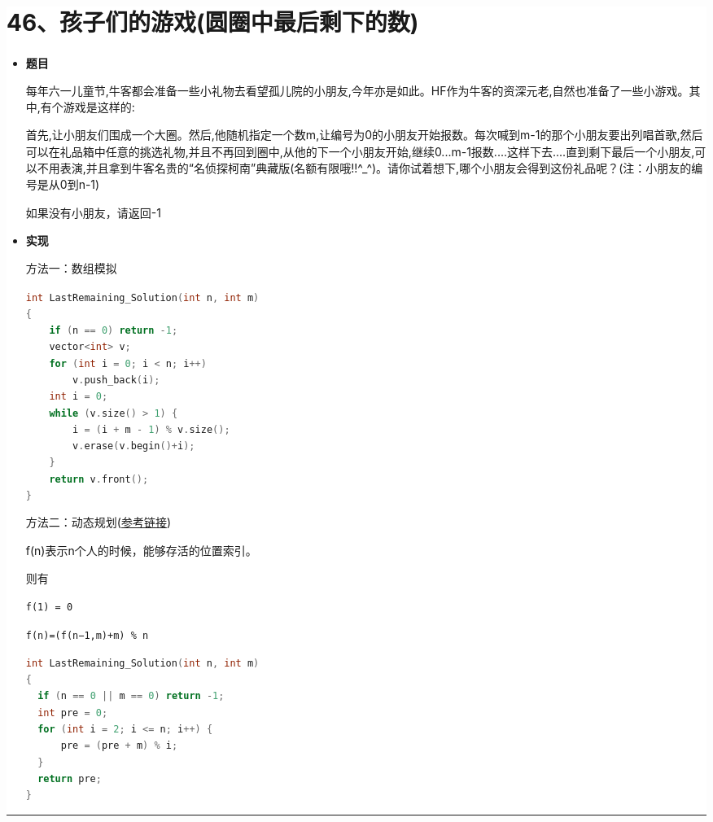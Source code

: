 
# 46、孩子们的游戏(圆圈中最后剩下的数)

- **题目**

  每年六一儿童节,牛客都会准备一些小礼物去看望孤儿院的小朋友,今年亦是如此。HF作为牛客的资深元老,自然也准备了一些小游戏。其中,有个游戏是这样的:

  首先,让小朋友们围成一个大圈。然后,他随机指定一个数m,让编号为0的小朋友开始报数。每次喊到m-1的那个小朋友要出列唱首歌,然后可以在礼品箱中任意的挑选礼物,并且不再回到圈中,从他的下一个小朋友开始,继续0...m-1报数....这样下去....直到剩下最后一个小朋友,可以不用表演,并且拿到牛客名贵的“名侦探柯南”典藏版(名额有限哦!!^_^)。请你试着想下,哪个小朋友会得到这份礼品呢？(注：小朋友的编号是从0到n-1)

  如果没有小朋友，请返回-1

- **实现**

  方法一：数组模拟

  ```c++
  int LastRemaining_Solution(int n, int m)
  {
      if (n == 0) return -1;
      vector<int> v;
      for (int i = 0; i < n; i++) 
          v.push_back(i);
      int i = 0;
      while (v.size() > 1) {
          i = (i + m - 1) % v.size();
          v.erase(v.begin()+i);			
      }
      return v.front();
  }
  ```

  方法二：动态规划([参考链接](https://blog.nowcoder.net/n/81a858b422804183a1a51dbfd4084ebc))

  f(n)表示n个人的时候，能够存活的位置索引。

  则有

  `f(1) = 0`

  `f(n)=(f(n−1,m)+m) % n`

  ```c++
  int LastRemaining_Solution(int n, int m)
  {
  	if (n == 0 || m == 0) return -1;
  	int pre = 0;
  	for (int i = 2; i <= n; i++) {
  		pre = (pre + m) % i;
  	}
  	return pre;
  }
  ```

---
